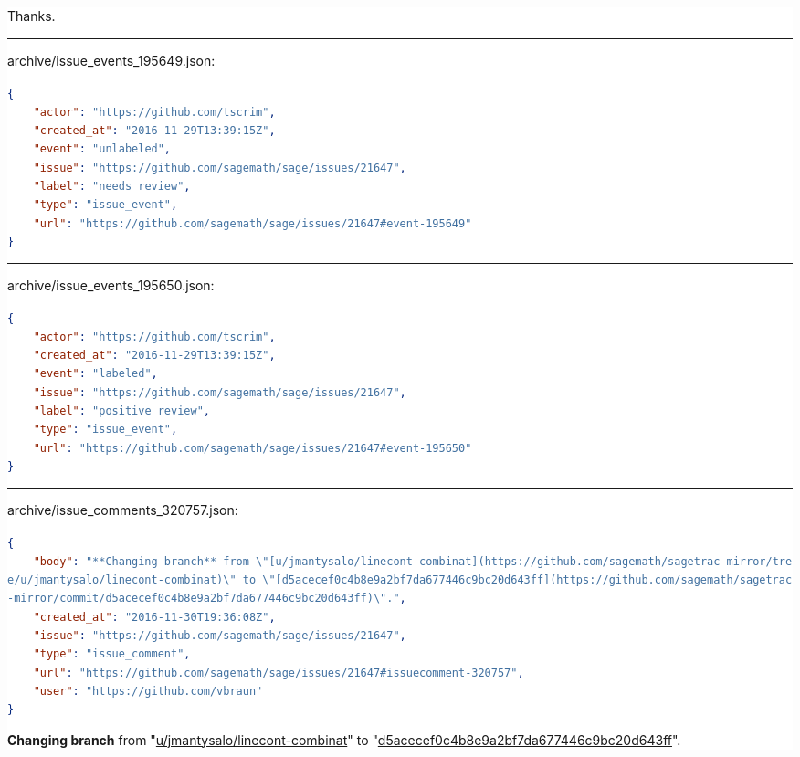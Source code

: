 <a id='comment:10'></a>
Thanks.



---

archive/issue_events_195649.json:
```json
{
    "actor": "https://github.com/tscrim",
    "created_at": "2016-11-29T13:39:15Z",
    "event": "unlabeled",
    "issue": "https://github.com/sagemath/sage/issues/21647",
    "label": "needs review",
    "type": "issue_event",
    "url": "https://github.com/sagemath/sage/issues/21647#event-195649"
}
```



---

archive/issue_events_195650.json:
```json
{
    "actor": "https://github.com/tscrim",
    "created_at": "2016-11-29T13:39:15Z",
    "event": "labeled",
    "issue": "https://github.com/sagemath/sage/issues/21647",
    "label": "positive review",
    "type": "issue_event",
    "url": "https://github.com/sagemath/sage/issues/21647#event-195650"
}
```



---

archive/issue_comments_320757.json:
```json
{
    "body": "**Changing branch** from \"[u/jmantysalo/linecont-combinat](https://github.com/sagemath/sagetrac-mirror/tree/u/jmantysalo/linecont-combinat)\" to \"[d5acecef0c4b8e9a2bf7da677446c9bc20d643ff](https://github.com/sagemath/sagetrac-mirror/commit/d5acecef0c4b8e9a2bf7da677446c9bc20d643ff)\".",
    "created_at": "2016-11-30T19:36:08Z",
    "issue": "https://github.com/sagemath/sage/issues/21647",
    "type": "issue_comment",
    "url": "https://github.com/sagemath/sage/issues/21647#issuecomment-320757",
    "user": "https://github.com/vbraun"
}
```

**Changing branch** from "[u/jmantysalo/linecont-combinat](https://github.com/sagemath/sagetrac-mirror/tree/u/jmantysalo/linecont-combinat)" to "[d5acecef0c4b8e9a2bf7da677446c9bc20d643ff](https://github.com/sagemath/sagetrac-mirror/commit/d5acecef0c4b8e9a2bf7da677446c9bc20d643ff)".
